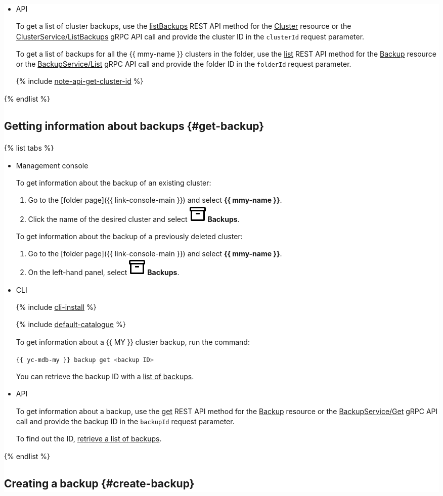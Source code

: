 - API

   To get a list of cluster backups, use the [listBackups](../api-ref/Cluster/listBackups.md) REST API method for the [Cluster](../api-ref/Cluster/index.md) resource or the [ClusterService/ListBackups](../api-ref/grpc/cluster_service.md#ListBackups) gRPC API call and provide the cluster ID in the `clusterId` request parameter.

   To get a list of backups for all the {{ mmy-name }} clusters in the folder, use the [list](../api-ref/Backup/list.md) REST API method for the [Backup](../api-ref/Backup/index.md) resource or the [BackupService/List](../api-ref/grpc/backup_service.md#List) gRPC API call and provide the folder ID in the `folderId` request parameter.

   {% include [note-api-get-cluster-id](../../_includes/mdb/mmy/note-api-get-cluster-id.md) %}

{% endlist %}

## Getting information about backups {#get-backup}

{% list tabs %}

- Management console

   To get information about the backup of an existing cluster:
   1. Go to the [folder page]({{ link-console-main }}) and select **{{ mmy-name }}**.
   1. Click the name of the desired cluster and select ![image](../../_assets/mdb/backup.svg) **Backups**.

   To get information about the backup of a previously deleted cluster:
   1. Go to the [folder page]({{ link-console-main }}) and select **{{ mmy-name }}**.
   1. On the left-hand panel, select ![image](../../_assets/mdb/backup.svg) **Backups**.

- CLI

   {% include [cli-install](../../_includes/cli-install.md) %}

   {% include [default-catalogue](../../_includes/default-catalogue.md) %}

   To get information about a {{ MY }} cluster backup, run the command:

   ```bash
   {{ yc-mdb-my }} backup get <backup ID>
   ```

   You can retrieve the backup ID with a [list of backups](#list-backups).

- API

   To get information about a backup, use the [get](../api-ref/Backup/get.md) REST API method for the [Backup](../api-ref/Backup/index.md) resource or the [BackupService/Get](../api-ref/grpc/backup_service.md#Get) gRPC API call and provide the backup ID in the `backupId` request parameter.

   To find out the ID, [retrieve a list of backups](#list-backups).

{% endlist %}

## Creating a backup {#create-backup}
